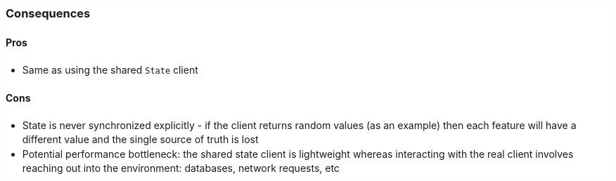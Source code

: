 ### Consequences

#### Pros

- Same as using the shared `State` client

#### Cons

- State is never synchronized explicitly - if the client returns random values
(as an example) then each feature will have a different value and the single
source of truth is lost
- Potential performance bottleneck: the shared state client is lightweight
whereas interacting with the real client involves reaching out into the
environment: databases, network requests, etc
